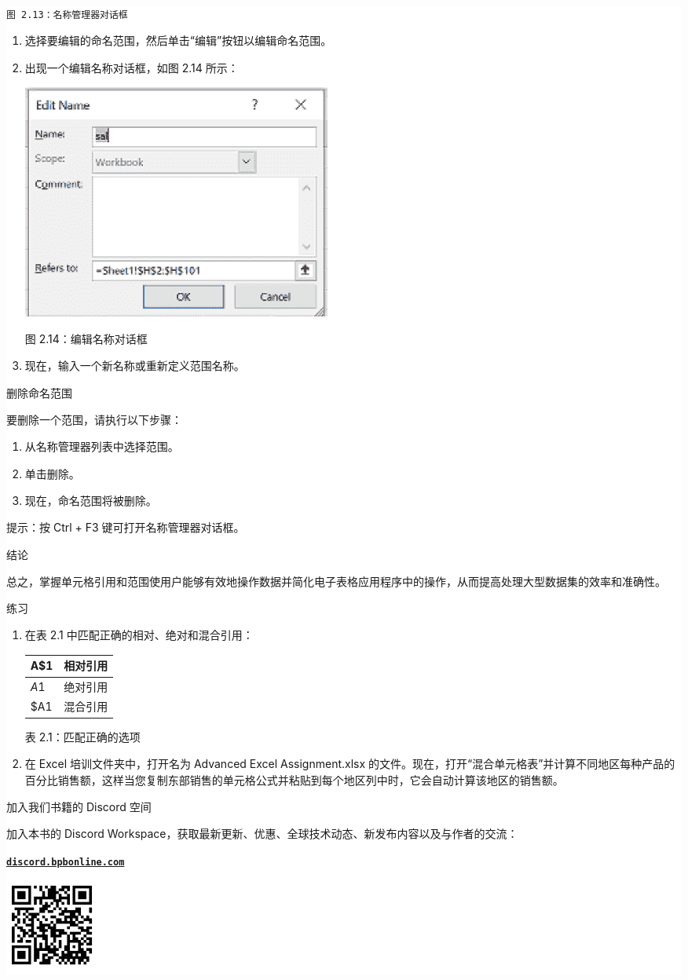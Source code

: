     图 2.13：名称管理器对话框

1.  选择要编辑的命名范围，然后单击“编辑”按钮以编辑命名范围。

1.  出现一个编辑名称对话框，如图 2.14 所示：

    ![](img/Figure_2.14.png)

    图 2.14：编辑名称对话框

1.  现在，输入一个新名称或重新定义范围名称。

删除命名范围

要删除一个范围，请执行以下步骤：

1.  从名称管理器列表中选择范围。

1.  单击删除。

1.  现在，命名范围将被删除。

提示：按 Ctrl + F3 键可打开名称管理器对话框。

结论

总之，掌握单元格引用和范围使用户能够有效地操作数据并简化电子表格应用程序中的操作，从而提高处理大型数据集的效率和准确性。

练习

1.  在表 2.1 中匹配正确的相对、绝对和混合引用：

    | A$1 | 相对引用 |
    | --- | --- |
    | $A$1 | 绝对引用 |
    | $A1 | 混合引用 |

    表 2.1：匹配正确的选项

1.  在 Excel 培训文件夹中，打开名为 Advanced Excel Assignment.xlsx 的文件。现在，打开“混合单元格表”并计算不同地区每种产品的百分比销售额，这样当您复制东部销售的单元格公式并粘贴到每个地区列中时，它会自动计算该地区的销售额。

加入我们书籍的 Discord 空间

加入本书的 Discord Workspace，获取最新更新、优惠、全球技术动态、新发布内容以及与作者的交流：

**[`discord.bpbonline.com`](https://discord.bpbonline.com)**

![](img/fm1.png)
